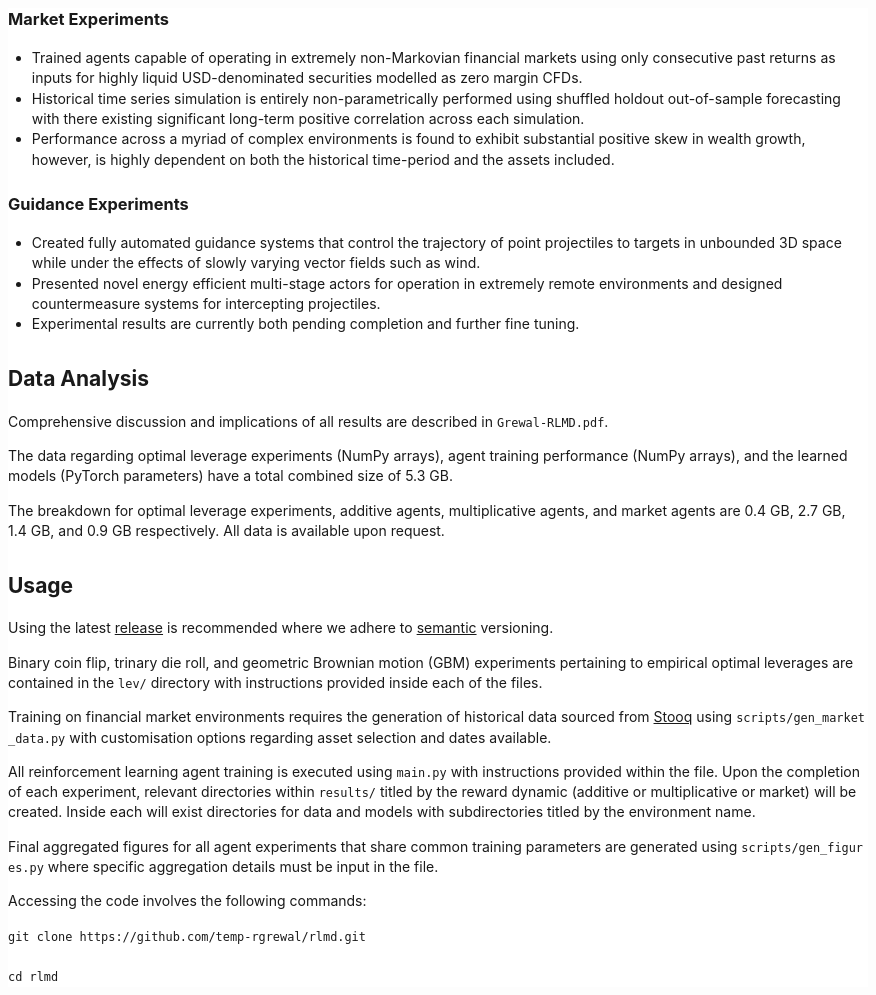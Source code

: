 ### Market Experiments
* Trained agents capable of operating in extremely non-Markovian financial markets using only consecutive past returns as inputs for highly liquid USD-denominated securities modelled as zero margin CFDs.
* Historical time series simulation is entirely non-parametrically performed using shuffled holdout out-of-sample forecasting with there existing significant long-term positive correlation across each simulation.
* Performance across a myriad of complex environments is found to exhibit substantial positive skew in wealth growth, however, is highly dependent on both the historical time-period and the assets included.

### Guidance Experiments
* Created fully automated guidance systems that control the trajectory of point projectiles to targets in unbounded 3D space while under the effects of slowly varying vector fields such as wind.
* Presented novel energy efficient multi-stage actors for operation in extremely remote environments and designed countermeasure systems for intercepting projectiles.
* Experimental results are currently both pending completion and further fine tuning.

## Data Analysis
Comprehensive discussion and implications of all results are described in `Grewal-RLMD.pdf`.

The data regarding optimal leverage experiments (NumPy arrays), agent training performance (NumPy arrays), and the learned models (PyTorch parameters) have a total combined size of 5.3 GB.

The breakdown for optimal leverage experiments, additive agents, multiplicative agents, and market agents are 0.4 GB, 2.7 GB, 1.4 GB, and 0.9 GB respectively. All data is available upon request.

## Usage
Using the latest [release](https://github.com/temp-rgrewal/rlmd/releases) is recommended where we adhere to [semantic](https://semver.org/) versioning.

Binary coin flip, trinary die roll, and geometric Brownian motion (GBM) experiments pertaining to empirical optimal leverages are contained in the `lev/` directory with instructions provided inside each of the files.

Training on financial market environments requires the generation of historical data sourced from [Stooq](https://stooq.com/) using `scripts/gen_market_data.py` with customisation options regarding asset selection and dates available.

All reinforcement learning agent training is executed using `main.py` with instructions provided within the file. Upon the completion of each experiment, relevant directories within `results/` titled by the reward dynamic (additive or multiplicative or market) will be created. Inside each will exist directories for data and models with subdirectories titled by the environment name.

Final aggregated figures for all agent experiments that share common training parameters are generated using `scripts/gen_figures.py` where specific aggregation details must be input in the file.

Accessing the code involves the following commands:
```commandline
git clone https://github.com/temp-rgrewal/rlmd.git

cd rlmd
```
